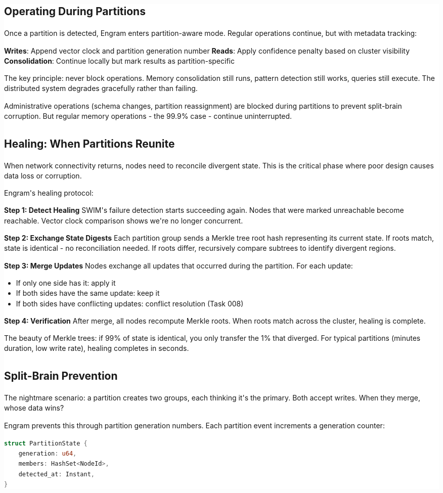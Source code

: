 ## Operating During Partitions

Once a partition is detected, Engram enters partition-aware mode. Regular operations continue, but with metadata tracking:

**Writes**: Append vector clock and partition generation number
**Reads**: Apply confidence penalty based on cluster visibility
**Consolidation**: Continue locally but mark results as partition-specific

The key principle: never block operations. Memory consolidation still runs, pattern detection still works, queries still execute. The distributed system degrades gracefully rather than failing.

Administrative operations (schema changes, partition reassignment) are blocked during partitions to prevent split-brain corruption. But regular memory operations - the 99.9% case - continue uninterrupted.

## Healing: When Partitions Reunite

When network connectivity returns, nodes need to reconcile divergent state. This is the critical phase where poor design causes data loss or corruption.

Engram's healing protocol:

**Step 1: Detect Healing**
SWIM's failure detection starts succeeding again. Nodes that were marked unreachable become reachable. Vector clock comparison shows we're no longer concurrent.

**Step 2: Exchange State Digests**
Each partition group sends a Merkle tree root hash representing its current state. If roots match, state is identical - no reconciliation needed. If roots differ, recursively compare subtrees to identify divergent regions.

**Step 3: Merge Updates**
Nodes exchange all updates that occurred during the partition. For each update:
- If only one side has it: apply it
- If both sides have the same update: keep it
- If both sides have conflicting updates: conflict resolution (Task 008)

**Step 4: Verification**
After merge, all nodes recompute Merkle roots. When roots match across the cluster, healing is complete.

The beauty of Merkle trees: if 99% of state is identical, you only transfer the 1% that diverged. For typical partitions (minutes duration, low write rate), healing completes in seconds.

## Split-Brain Prevention

The nightmare scenario: a partition creates two groups, each thinking it's the primary. Both accept writes. When they merge, whose data wins?

Engram prevents this through partition generation numbers. Each partition event increments a generation counter:

```rust
struct PartitionState {
    generation: u64,
    members: HashSet<NodeId>,
    detected_at: Instant,
}
```
